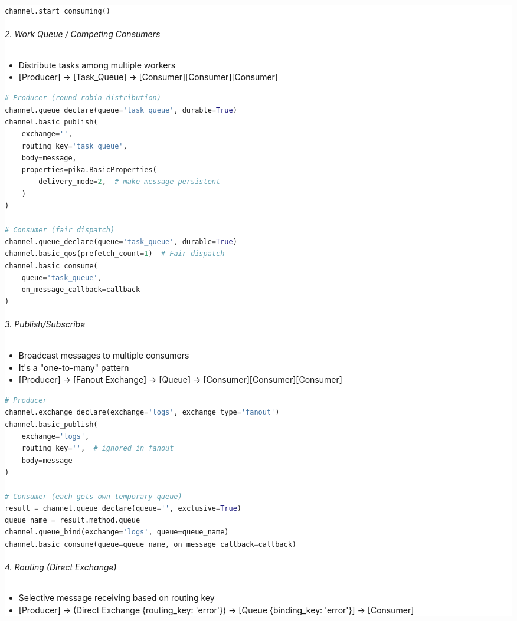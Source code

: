```py
channel.start_consuming()
```

###### 2. Work Queue / Competing Consumers

+ Distribute tasks among multiple workers
+ [Producer] -> [Task_Queue] -> [Consumer][Consumer][Consumer]

```py
# Producer (round-robin distribution)
channel.queue_declare(queue='task_queue', durable=True)
channel.basic_publish(
    exchange='',
    routing_key='task_queue',
    body=message,
    properties=pika.BasicProperties(
        delivery_mode=2,  # make message persistent
    )
)

# Consumer (fair dispatch)
channel.queue_declare(queue='task_queue', durable=True)
channel.basic_qos(prefetch_count=1)  # Fair dispatch
channel.basic_consume(
    queue='task_queue',
    on_message_callback=callback
)
```

###### 3. Publish/Subscribe
+ Broadcast messages to multiple consumers
+ It's a "one-to-many" pattern
+ [Producer] -> [Fanout Exchange] -> [Queue] -> [Consumer][Consumer][Consumer]


```py
# Producer
channel.exchange_declare(exchange='logs', exchange_type='fanout')
channel.basic_publish(
    exchange='logs',
    routing_key='',  # ignored in fanout
    body=message
)

# Consumer (each gets own temporary queue)
result = channel.queue_declare(queue='', exclusive=True)
queue_name = result.method.queue
channel.queue_bind(exchange='logs', queue=queue_name)
channel.basic_consume(queue=queue_name, on_message_callback=callback)
```

###### 4. Routing (Direct Exchange)
+ Selective message receiving based on routing key
+ [Producer] -> (Direct Exchange {routing_key: 'error'}) -> [Queue {binding_key: 'error'}] -> [Consumer]
